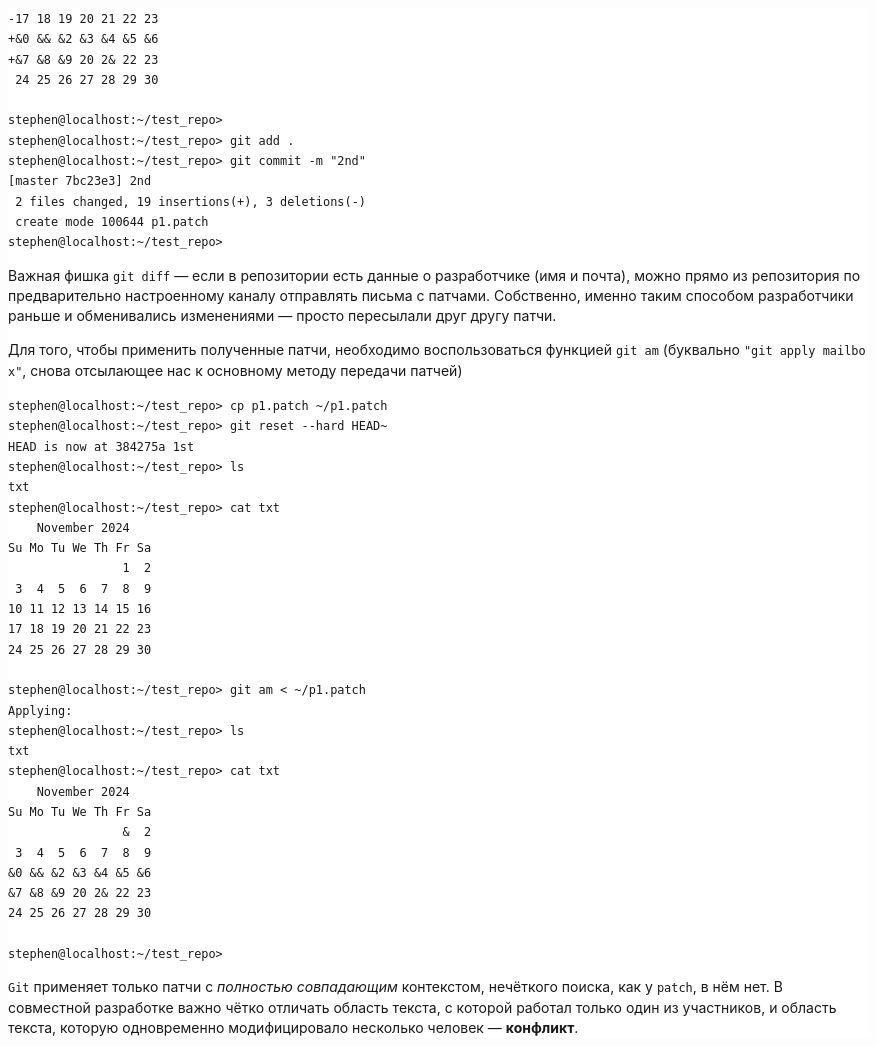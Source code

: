 ```console
-17 18 19 20 21 22 23
+&0 && &2 &3 &4 &5 &6
+&7 &8 &9 20 2& 22 23
 24 25 26 27 28 29 30
                     
stephen@localhost:~/test_repo>
stephen@localhost:~/test_repo> git add .
stephen@localhost:~/test_repo> git commit -m "2nd"
[master 7bc23e3] 2nd
 2 files changed, 19 insertions(+), 3 deletions(-)
 create mode 100644 p1.patch
stephen@localhost:~/test_repo>
```

Важная фишка `git diff` — если в репозитории есть данные о разработчике (имя и почта), можно прямо из репозитория по предварительно настроенному каналу отправлять письма с патчами. Собственно, именно таким способом разработчики раньше и обменивались изменениями — просто пересылали друг другу патчи. 

Для того, чтобы применить полученные патчи, необходимо воспользоваться функцией `git am` (буквально `"git apply mailbox"`, снова отсылающее нас к основному методу передачи патчей)

```console
stephen@localhost:~/test_repo> cp p1.patch ~/p1.patch
stephen@localhost:~/test_repo> git reset --hard HEAD~
HEAD is now at 384275a 1st
stephen@localhost:~/test_repo> ls
txt
stephen@localhost:~/test_repo> cat txt 
    November 2024   
Su Mo Tu We Th Fr Sa
                1  2
 3  4  5  6  7  8  9
10 11 12 13 14 15 16
17 18 19 20 21 22 23
24 25 26 27 28 29 30
                    
stephen@localhost:~/test_repo> git am < ~/p1.patch
Applying: 
stephen@localhost:~/test_repo> ls
txt
stephen@localhost:~/test_repo> cat txt 
    November 2024   
Su Mo Tu We Th Fr Sa
                &  2
 3  4  5  6  7  8  9
&0 && &2 &3 &4 &5 &6
&7 &8 &9 20 2& 22 23
24 25 26 27 28 29 30
                    
stephen@localhost:~/test_repo> 
```

`Git` применяет только патчи с _полностью совпадающим_ контекстом, нечёткого поиска, как у `patch`, в нём нет. В совместной разработке важно чётко отличать область текста, с которой работал только один из участников, и область текста, которую одновременно модифицировало несколько человек — __конфликт__.
